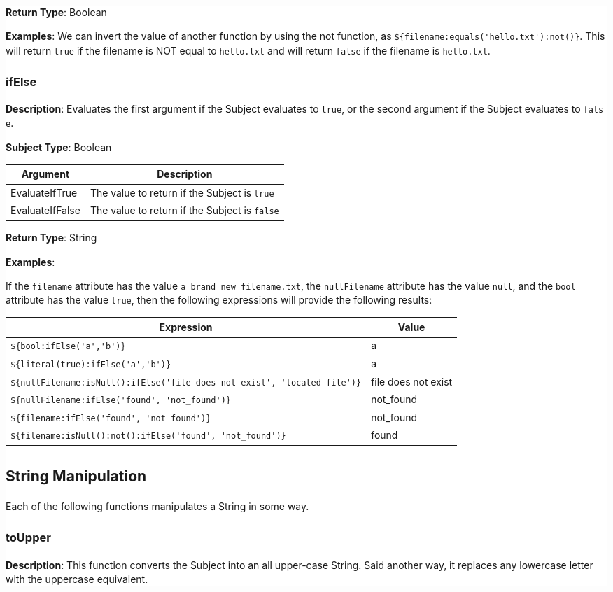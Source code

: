 **Return Type**: Boolean

**Examples**: We can invert the value of another function by using the not
function, as `${filename:equals('hello.txt'):not()}`. This will return `true`
if the filename is NOT equal to `hello.txt` and will return `false` if the
filename is `hello.txt`.

### ifElse

**Description**: Evaluates the first argument if the Subject evaluates to
`true`, or the second argument if the Subject evaluates to `false`.

**Subject Type**: Boolean

| Argument | Description |
| - | - |
| EvaluateIfTrue | The value to return if the Subject is `true` |
| EvaluateIfFalse | The value to return if the Subject is `false` |

**Return Type**: String

**Examples**:

If the `filename` attribute has the value `a brand new filename.txt`, the
`nullFilename` attribute has the value `null`, and the `bool` attribute has the
value `true`, then the following expressions will provide the following
results:

| Expression | Value |
| - | - |
| `${bool:ifElse('a','b')}` | a |
| `${literal(true):ifElse('a','b')}` | a |
| `${nullFilename:isNull():ifElse('file does not exist', 'located file')}` | file does not exist |
| `${nullFilename:ifElse('found', 'not_found')}` | not_found |
| `${filename:ifElse('found', 'not_found')}` | not_found |
| `${filename:isNull():not():ifElse('found', 'not_found')}` | found |

## String Manipulation

Each of the following functions manipulates a String in some way.

### toUpper

**Description**: This function converts the Subject into an all upper-case
String. Said another way, it replaces any lowercase letter with the uppercase
equivalent.
